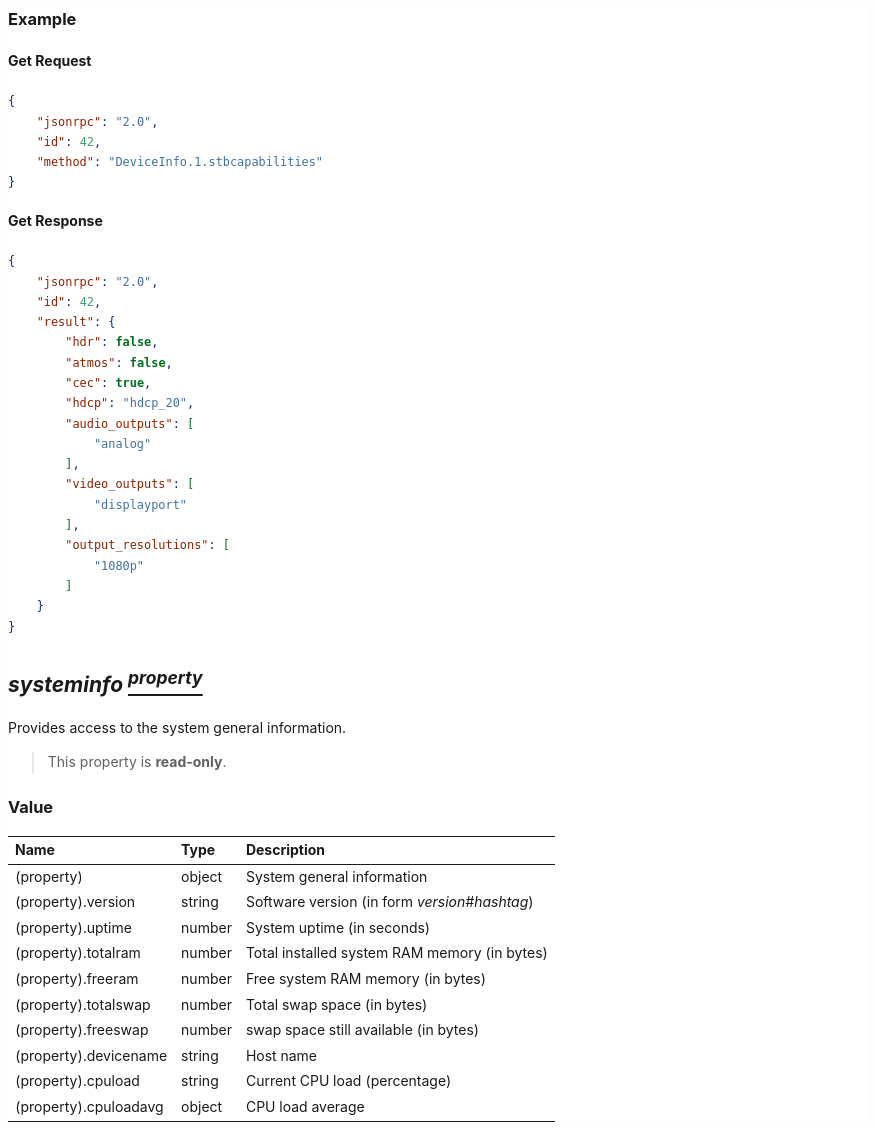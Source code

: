 ### Example

#### Get Request

```json
{
    "jsonrpc": "2.0",
    "id": 42,
    "method": "DeviceInfo.1.stbcapabilities"
}
```

#### Get Response

```json
{
    "jsonrpc": "2.0",
    "id": 42,
    "result": {
        "hdr": false,
        "atmos": false,
        "cec": true,
        "hdcp": "hdcp_20",
        "audio_outputs": [
            "analog"
        ],
        "video_outputs": [
            "displayport"
        ],
        "output_resolutions": [
            "1080p"
        ]
    }
}
```

<a name="property.systeminfo"></a>
## *systeminfo [<sup>property</sup>](#head.Properties)*

Provides access to the system general information.

> This property is **read-only**.

### Value

| Name | Type | Description |
| :-------- | :-------- | :-------- |
| (property) | object | System general information |
| (property).version | string | Software version (in form *version#hashtag*) |
| (property).uptime | number | System uptime (in seconds) |
| (property).totalram | number | Total installed system RAM memory (in bytes) |
| (property).freeram | number | Free system RAM memory (in bytes) |
| (property).totalswap | number | Total swap space (in bytes) |
| (property).freeswap | number | swap space still available (in bytes) |
| (property).devicename | string | Host name |
| (property).cpuload | string | Current CPU load (percentage) |
| (property).cpuloadavg | object | CPU load average |